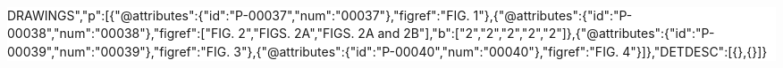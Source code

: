 DRAWINGS","p":[{"@attributes":{"id":"P-00037","num":"00037"},"figref":"FIG. 1"},{"@attributes":{"id":"P-00038","num":"00038"},"figref":["FIG. 2","FIGS. 2A","FIGS. 2A and 2B"],"b":["2","2","2","2","2"]},{"@attributes":{"id":"P-00039","num":"00039"},"figref":"FIG. 3"},{"@attributes":{"id":"P-00040","num":"00040"},"figref":"FIG. 4"}]},"DETDESC":[{},{}]}
